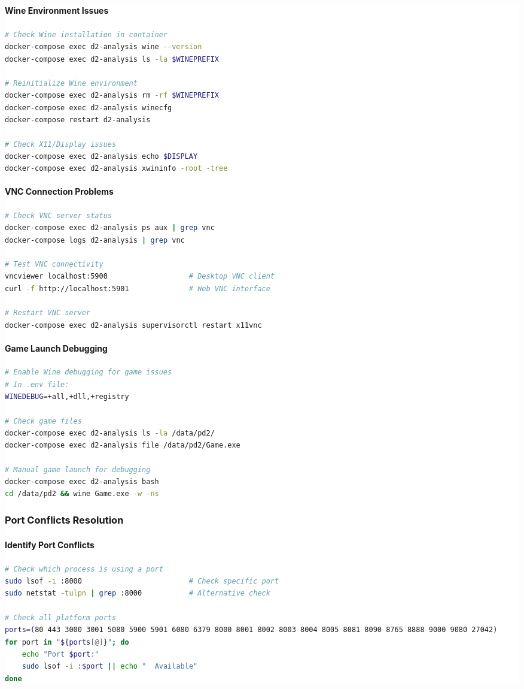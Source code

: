 #### Wine Environment Issues
```bash
# Check Wine installation in container
docker-compose exec d2-analysis wine --version
docker-compose exec d2-analysis ls -la $WINEPREFIX

# Reinitialize Wine environment
docker-compose exec d2-analysis rm -rf $WINEPREFIX
docker-compose exec d2-analysis winecfg
docker-compose restart d2-analysis

# Check X11/Display issues
docker-compose exec d2-analysis echo $DISPLAY
docker-compose exec d2-analysis xwininfo -root -tree
```

#### VNC Connection Problems
```bash
# Check VNC server status
docker-compose exec d2-analysis ps aux | grep vnc
docker-compose logs d2-analysis | grep vnc

# Test VNC connectivity
vncviewer localhost:5900                   # Desktop VNC client
curl -f http://localhost:5901              # Web VNC interface

# Restart VNC server
docker-compose exec d2-analysis supervisorctl restart x11vnc
```

#### Game Launch Debugging
```bash
# Enable Wine debugging for game issues
# In .env file:
WINEDEBUG=+all,+dll,+registry

# Check game files
docker-compose exec d2-analysis ls -la /data/pd2/
docker-compose exec d2-analysis file /data/pd2/Game.exe

# Manual game launch for debugging
docker-compose exec d2-analysis bash
cd /data/pd2 && wine Game.exe -w -ns
```

### Port Conflicts Resolution

#### Identify Port Conflicts
```bash
# Check which process is using a port
sudo lsof -i :8000                         # Check specific port
sudo netstat -tulpn | grep :8000           # Alternative check

# Check all platform ports
ports=(80 443 3000 3001 5080 5900 5901 6080 6379 8000 8001 8002 8003 8004 8005 8081 8090 8765 8888 9000 9080 27042)
for port in "${ports[@]}"; do
    echo "Port $port:"
    sudo lsof -i :$port || echo "  Available"
done
```
